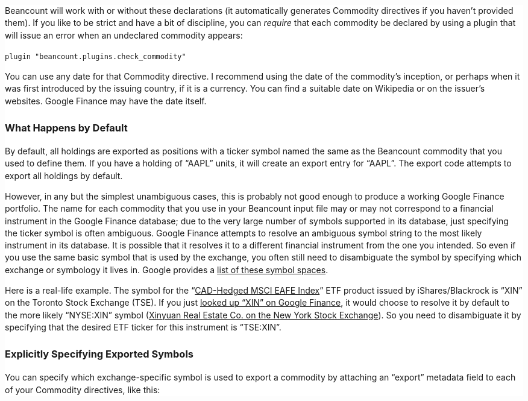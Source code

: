 Beancount will work with or without these declarations (it automatically
generates Commodity directives if you haven’t provided them). If you
like to be strict and have a bit of discipline, you can *require* that
each commodity be declared by using a plugin that will issue an error
when an undeclared commodity appears:

    plugin "beancount.plugins.check_commodity"

You can use any date for that Commodity directive. I recommend using the
date of the commodity’s inception, or perhaps when it was first
introduced by the issuing country, if it is a currency. You can find a
suitable date on Wikipedia or on the issuer’s websites. Google Finance
may have the date itself.

### What Happens by Default

By default, all holdings are exported as positions with a ticker symbol
named the same as the Beancount commodity that you used to define them.
If you have a holding of “AAPL” units, it will create an export entry
for “AAPL”. The export code attempts to export all holdings by default.

However, in any but the simplest unambiguous cases, this is probably not
good enough to produce a working Google Finance portfolio. The name for
each commodity that you use in your Beancount input file may or may not
correspond to a financial instrument in the Google Finance database; due
to the very large number of symbols supported in its database, just
specifying the ticker symbol is often ambiguous. Google Finance attempts
to resolve an ambiguous symbol string to the most likely instrument in
its database. It is possible that it resolves it to a different
financial instrument from the one you intended. So even if you use the
same basic symbol that is used by the exchange, you often still need to
disambiguate the symbol by specifying which exchange or symbology it
lives in. Google provides a [<span class="underline">list of these
symbol spaces</span>](http://www.google.com/googlefinance/disclaimer/).

Here is a real-life example. The symbol for the “[<span
class="underline">CAD-Hedged MSCI EAFE
Index</span>](http://www.blackrock.com/ca/individual/en/products/239624/ishares-msci-eafe-index-etf-cadhedged-fund)”
ETF product issued by iShares/Blackrock is “XIN” on the Toronto Stock
Exchange (TSE). If you just [<span class="underline">looked up “XIN” on
Google Finance</span>](https://www.google.com/finance?q=xin), it would
choose to resolve it by default to the more likely “NYSE:XIN” symbol
([<span class="underline">Xinyuan Real Estate Co. on the New York Stock
Exchange</span>](https://www.google.com/finance?q=NYSE%3AXIN)). So you
need to disambiguate it by specifying that the desired ETF ticker for
this instrument is “TSE:XIN”.

### Explicitly Specifying Exported Symbols

You can specify which exchange-specific symbol is used to export a
commodity by attaching an “export” metadata field to each of your
Commodity directives, like this:
